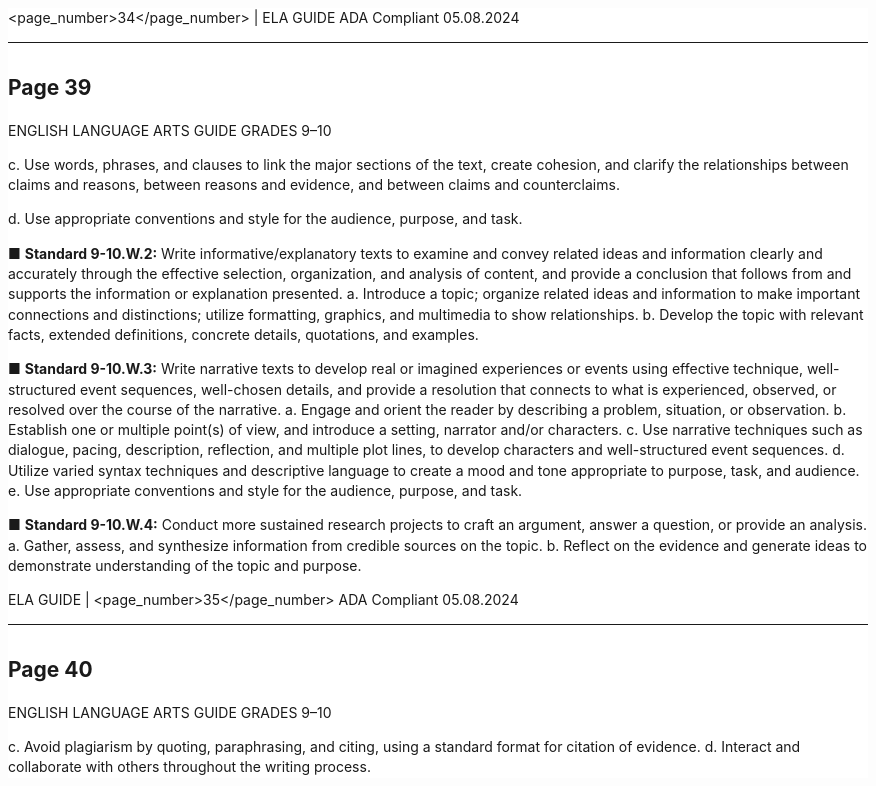 &lt;page_number&gt;34&lt;/page_number&gt; | ELA GUIDE
ADA Compliant 05.08.2024

---


## Page 39

ENGLISH LANGUAGE ARTS GUIDE GRADES 9–10

c. Use words, phrases, and clauses to link the major sections of the text, create cohesion, and clarify the relationships between claims and reasons, between reasons and evidence, and between claims and counterclaims.

d. Use appropriate conventions and style for the audience, purpose, and task.

■ **Standard 9-10.W.2:** Write informative/explanatory texts to examine and convey related ideas and information clearly and accurately through the effective selection, organization, and analysis of content, and provide a conclusion that follows from and supports the information or explanation presented.
a. Introduce a topic; organize related ideas and information to make important connections and distinctions; utilize formatting, graphics, and multimedia to show relationships.
b. Develop the topic with relevant facts, extended definitions, concrete details, quotations, and examples.

■ **Standard 9-10.W.3:** Write narrative texts to develop real or imagined experiences or events using effective technique, well-structured event sequences, well-chosen details, and provide a resolution that connects to what is experienced, observed, or resolved over the course of the narrative.
a. Engage and orient the reader by describing a problem, situation, or observation.
b. Establish one or multiple point(s) of view, and introduce a setting, narrator and/or characters.
c. Use narrative techniques such as dialogue, pacing, description, reflection, and multiple plot lines, to develop characters and well-structured event sequences.
d. Utilize varied syntax techniques and descriptive language to create a mood and tone appropriate to purpose, task, and audience.
e. Use appropriate conventions and style for the audience, purpose, and task.

■ **Standard 9-10.W.4:** Conduct more sustained research projects to craft an argument, answer a question, or provide an analysis.
a. Gather, assess, and synthesize information from credible sources on the topic.
b. Reflect on the evidence and generate ideas to demonstrate understanding of the topic and purpose.

ELA GUIDE | &lt;page_number&gt;35&lt;/page_number&gt;
ADA Compliant 05.08.2024

---


## Page 40

ENGLISH LANGUAGE ARTS GUIDE GRADES 9–10

c. Avoid plagiarism by quoting, paraphrasing, and citing, using a standard format for citation of evidence.
d. Interact and collaborate with others throughout the writing process.
